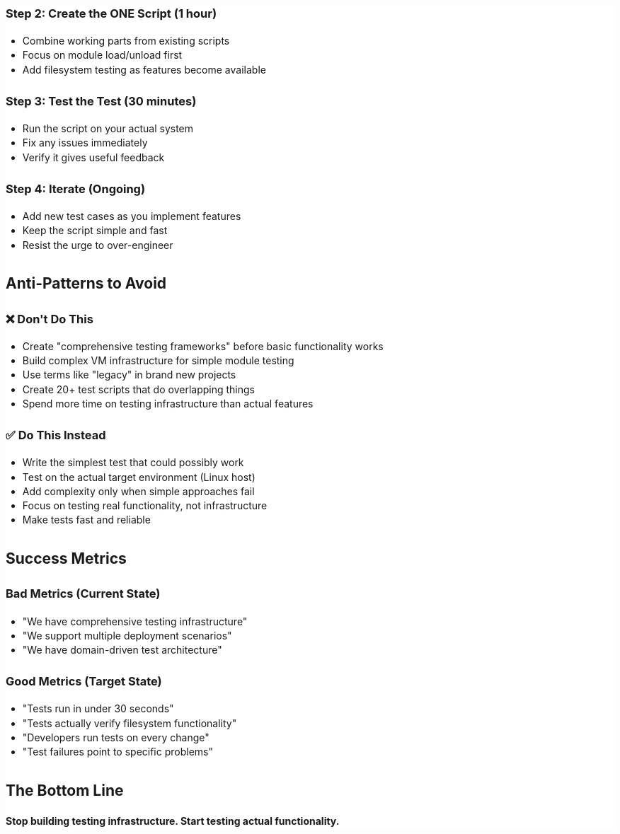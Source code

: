 ### Step 2: Create the ONE Script (1 hour)
- Combine working parts from existing scripts
- Focus on module load/unload first
- Add filesystem testing as features become available

### Step 3: Test the Test (30 minutes)
- Run the script on your actual system
- Fix any issues immediately
- Verify it gives useful feedback

### Step 4: Iterate (Ongoing)
- Add new test cases as you implement features
- Keep the script simple and fast
- Resist the urge to over-engineer

## Anti-Patterns to Avoid

### ❌ Don't Do This
- Create "comprehensive testing frameworks" before basic functionality works
- Build complex VM infrastructure for simple module testing
- Use terms like "legacy" in brand new projects
- Create 20+ test scripts that do overlapping things
- Spend more time on testing infrastructure than actual features

### ✅ Do This Instead
- Write the simplest test that could possibly work
- Test on the actual target environment (Linux host)
- Add complexity only when simple approaches fail
- Focus on testing real functionality, not infrastructure
- Make tests fast and reliable

## Success Metrics

### Bad Metrics (Current State)
- "We have comprehensive testing infrastructure"
- "We support multiple deployment scenarios"
- "We have domain-driven test architecture"

### Good Metrics (Target State)
- "Tests run in under 30 seconds"
- "Tests actually verify filesystem functionality"
- "Developers run tests on every change"
- "Test failures point to specific problems"

## The Bottom Line

**Stop building testing infrastructure. Start testing actual functionality.**
